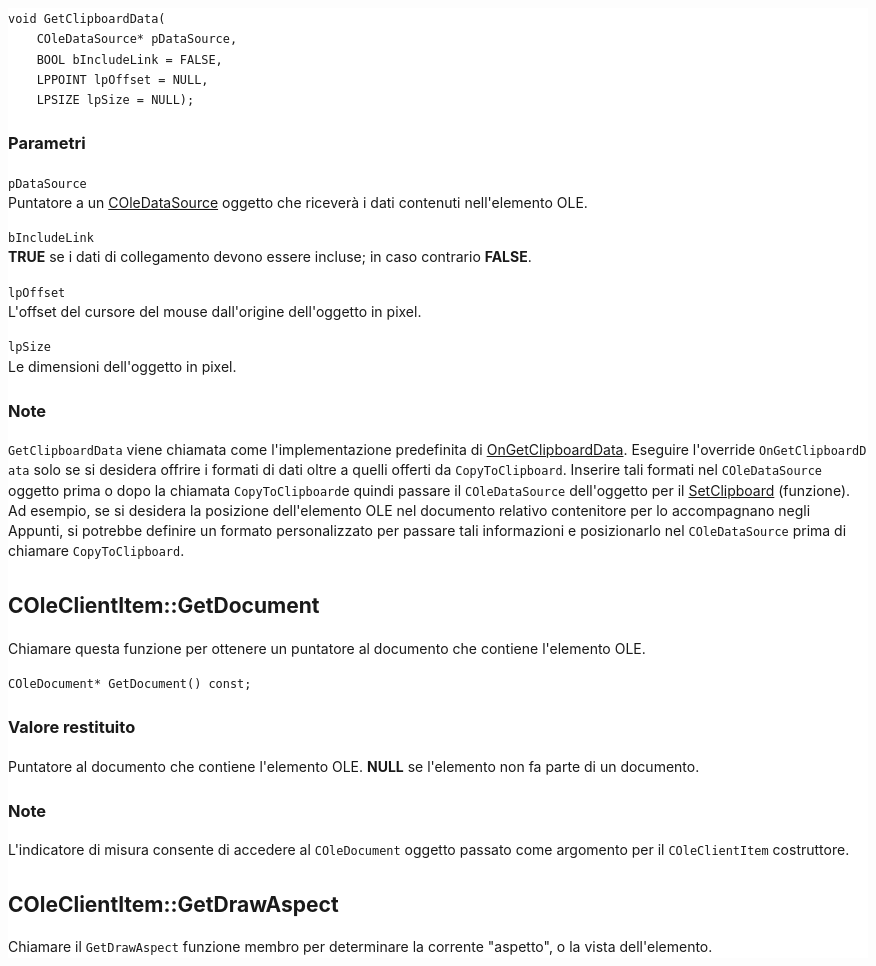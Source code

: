 ```  
void GetClipboardData(
    COleDataSource* pDataSource,  
    BOOL bIncludeLink = FALSE,  
    LPPOINT lpOffset = NULL,  
    LPSIZE lpSize = NULL);
```  
  
### <a name="parameters"></a>Parametri  
 `pDataSource`  
 Puntatore a un [COleDataSource](../../mfc/reference/coledatasource-class.md) oggetto che riceverà i dati contenuti nell'elemento OLE.  
  
 `bIncludeLink`  
 **TRUE** se i dati di collegamento devono essere incluse; in caso contrario **FALSE**.  
  
 `lpOffset`  
 L'offset del cursore del mouse dall'origine dell'oggetto in pixel.  
  
 `lpSize`  
 Le dimensioni dell'oggetto in pixel.  
  
### <a name="remarks"></a>Note  
 `GetClipboardData` viene chiamata come l'implementazione predefinita di [OnGetClipboardData](#ongetclipboarddata). Eseguire l'override `OnGetClipboardData` solo se si desidera offrire i formati di dati oltre a quelli offerti da `CopyToClipboard`. Inserire tali formati nel `COleDataSource` oggetto prima o dopo la chiamata `CopyToClipboard`e quindi passare il `COleDataSource` dell'oggetto per il [SetClipboard](../../mfc/reference/coledatasource-class.md#setclipboard) (funzione). Ad esempio, se si desidera la posizione dell'elemento OLE nel documento relativo contenitore per lo accompagnano negli Appunti, si potrebbe definire un formato personalizzato per passare tali informazioni e posizionarlo nel `COleDataSource` prima di chiamare `CopyToClipboard`.  
  
##  <a name="getdocument"></a>  COleClientItem::GetDocument  
 Chiamare questa funzione per ottenere un puntatore al documento che contiene l'elemento OLE.  
  
```  
COleDocument* GetDocument() const;  
```  
  
### <a name="return-value"></a>Valore restituito  
 Puntatore al documento che contiene l'elemento OLE. **NULL** se l'elemento non fa parte di un documento.  
  
### <a name="remarks"></a>Note  
 L'indicatore di misura consente di accedere al `COleDocument` oggetto passato come argomento per il `COleClientItem` costruttore.  
  
##  <a name="getdrawaspect"></a>  COleClientItem::GetDrawAspect  
 Chiamare il `GetDrawAspect` funzione membro per determinare la corrente "aspetto", o la vista dell'elemento.  
  